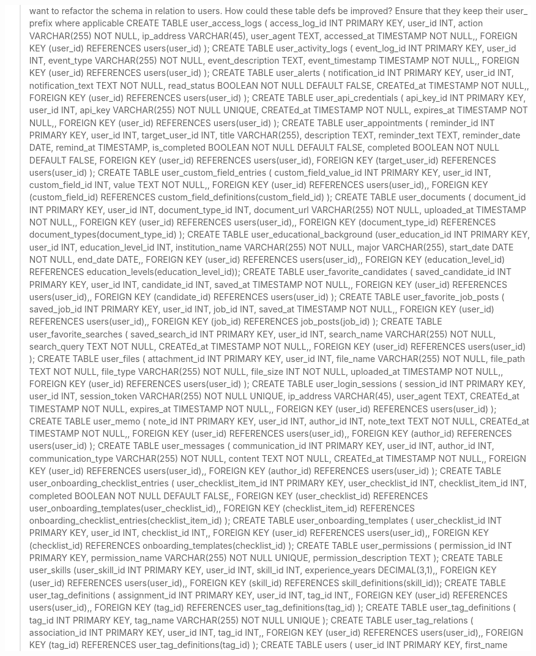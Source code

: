 > want to refactor the schema in relation to users. How could these table defs be improved? Ensure that they keep their user\_ prefix where applicable CREATE TABLE user\_access\_logs ( access\_log\_id INT PRIMARY KEY, user\_id INT, action VARCHAR(255) NOT NULL, ip\_address VARCHAR(45), user\_agent TEXT, accessed\_at TIMESTAMP NOT NULL,, FOREIGN KEY (user\_id) REFERENCES users(user\_id) ); CREATE TABLE user\_activity\_logs ( event\_log\_id INT PRIMARY KEY, user\_id INT, event\_type VARCHAR(255) NOT NULL, event\_description TEXT, event\_timestamp TIMESTAMP NOT NULL,, FOREIGN KEY (user\_id) REFERENCES users(user\_id) ); CREATE TABLE user\_alerts ( notification\_id INT PRIMARY KEY, user\_id INT, notification\_text TEXT NOT NULL, read\_status BOOLEAN NOT NULL DEFAULT FALSE, CREATEd\_at TIMESTAMP NOT NULL,, FOREIGN KEY (user\_id) REFERENCES users(user\_id) ); CREATE TABLE user\_api\_credentials ( api\_key\_id INT PRIMARY KEY, user\_id INT, api\_key VARCHAR(255) NOT NULL UNIQUE, CREATEd\_at TIMESTAMP NOT NULL, expires\_at TIMESTAMP NOT NULL,, FOREIGN KEY (user\_id) REFERENCES users(user\_id) ); CREATE TABLE user\_appointments ( reminder\_id INT PRIMARY KEY, user\_id INT, target\_user\_id INT, title VARCHAR(255), description TEXT, reminder\_text TEXT, reminder\_date DATE, remind\_at TIMESTAMP, is\_completed BOOLEAN NOT NULL DEFAULT FALSE, completed BOOLEAN NOT NULL DEFAULT FALSE, FOREIGN KEY (user\_id) REFERENCES users(user\_id), FOREIGN KEY (target\_user\_id) REFERENCES users(user\_id) ); CREATE TABLE user\_custom\_field\_entries ( custom\_field\_value\_id INT PRIMARY KEY, user\_id INT, custom\_field\_id INT, value TEXT NOT NULL,, FOREIGN KEY (user\_id) REFERENCES users(user\_id),, FOREIGN KEY (custom\_field\_id) REFERENCES custom\_field\_definitions(custom\_field\_id) ); CREATE TABLE user\_documents ( document\_id INT PRIMARY KEY, user\_id INT, document\_type\_id INT, document\_url VARCHAR(255) NOT NULL, uploaded\_at TIMESTAMP NOT NULL,, FOREIGN KEY (user\_id) REFERENCES users(user\_id),, FOREIGN KEY (document\_type\_id) REFERENCES document\_types(document\_type\_id) ); CREATE TABLE user\_educational\_background (user\_education\_id INT PRIMARY KEY, user\_id INT, education\_level\_id INT, institution\_name VARCHAR(255) NOT NULL, major VARCHAR(255), start\_date DATE NOT NULL, end\_date DATE,, FOREIGN KEY (user\_id) REFERENCES users(user\_id),, FOREIGN KEY (education\_level\_id) REFERENCES education\_levels(education\_level\_id)); CREATE TABLE user\_favorite\_candidates ( saved\_candidate\_id INT PRIMARY KEY, user\_id INT, candidate\_id INT, saved\_at TIMESTAMP NOT NULL,, FOREIGN KEY (user\_id) REFERENCES users(user\_id),, FOREIGN KEY (candidate\_id) REFERENCES users(user\_id) ); CREATE TABLE user\_favorite\_job\_posts ( saved\_job\_id INT PRIMARY KEY, user\_id INT, job\_id INT, saved\_at TIMESTAMP NOT NULL,, FOREIGN KEY (user\_id) REFERENCES users(user\_id),, FOREIGN KEY (job\_id) REFERENCES job\_posts(job\_id) ); CREATE TABLE user\_favorite\_searches ( saved\_search\_id INT PRIMARY KEY, user\_id INT, search\_name VARCHAR(255) NOT NULL, search\_query TEXT NOT NULL, CREATEd\_at TIMESTAMP NOT NULL,, FOREIGN KEY (user\_id) REFERENCES users(user\_id) ); CREATE TABLE user\_files ( attachment\_id INT PRIMARY KEY, user\_id INT, file\_name VARCHAR(255) NOT NULL, file\_path TEXT NOT NULL, file\_type VARCHAR(255) NOT NULL, file\_size INT NOT NULL, uploaded\_at TIMESTAMP NOT NULL,, FOREIGN KEY (user\_id) REFERENCES users(user\_id) ); CREATE TABLE user\_login\_sessions ( session\_id INT PRIMARY KEY, user\_id INT, session\_token VARCHAR(255) NOT NULL UNIQUE, ip\_address VARCHAR(45), user\_agent TEXT, CREATEd\_at TIMESTAMP NOT NULL, expires\_at TIMESTAMP NOT NULL,, FOREIGN KEY (user\_id) REFERENCES users(user\_id) ); CREATE TABLE user\_memo ( note\_id INT PRIMARY KEY, user\_id INT, author\_id INT, note\_text TEXT NOT NULL, CREATEd\_at TIMESTAMP NOT NULL,, FOREIGN KEY (user\_id) REFERENCES users(user\_id),, FOREIGN KEY (author\_id) REFERENCES users(user\_id) ); CREATE TABLE user\_messages ( communication\_id INT PRIMARY KEY, user\_id INT, author\_id INT, communication\_type VARCHAR(255) NOT NULL, content TEXT NOT NULL, CREATEd\_at TIMESTAMP NOT NULL,, FOREIGN KEY (user\_id) REFERENCES users(user\_id),, FOREIGN KEY (author\_id) REFERENCES users(user\_id) ); CREATE TABLE user\_onboarding\_checklist\_entries ( user\_checklist\_item\_id INT PRIMARY KEY, user\_checklist\_id INT, checklist\_item\_id INT, completed BOOLEAN NOT NULL DEFAULT FALSE,, FOREIGN KEY (user\_checklist\_id) REFERENCES user\_onboarding\_templates(user\_checklist\_id),, FOREIGN KEY (checklist\_item\_id) REFERENCES onboarding\_checklist\_entries(checklist\_item\_id) ); CREATE TABLE user\_onboarding\_templates ( user\_checklist\_id INT PRIMARY KEY, user\_id INT, checklist\_id INT,, FOREIGN KEY (user\_id) REFERENCES users(user\_id),, FOREIGN KEY (checklist\_id) REFERENCES onboarding\_templates(checklist\_id) ); CREATE TABLE user\_permissions ( permission\_id INT PRIMARY KEY, permission\_name VARCHAR(255) NOT NULL UNIQUE, permission\_description TEXT ); CREATE TABLE user\_skills (user\_skill\_id INT PRIMARY KEY, user\_id INT, skill\_id INT, experience\_years DECIMAL(3,1),, FOREIGN KEY (user\_id) REFERENCES users(user\_id),, FOREIGN KEY (skill\_id) REFERENCES skill\_definitions(skill\_id)); CREATE TABLE user\_tag\_definitions ( assignment\_id INT PRIMARY KEY, user\_id INT, tag\_id INT,, FOREIGN KEY (user\_id) REFERENCES users(user\_id),, FOREIGN KEY (tag\_id) REFERENCES user\_tag\_definitions(tag\_id) ); CREATE TABLE user\_tag\_definitions ( tag\_id INT PRIMARY KEY, tag\_name VARCHAR(255) NOT NULL UNIQUE ); CREATE TABLE user\_tag\_relations ( association\_id INT PRIMARY KEY, user\_id INT, tag\_id INT,, FOREIGN KEY (user\_id) REFERENCES users(user\_id),, FOREIGN KEY (tag\_id) REFERENCES user\_tag\_definitions(tag\_id) ); CREATE TABLE users ( user\_id INT PRIMARY KEY, first\_name